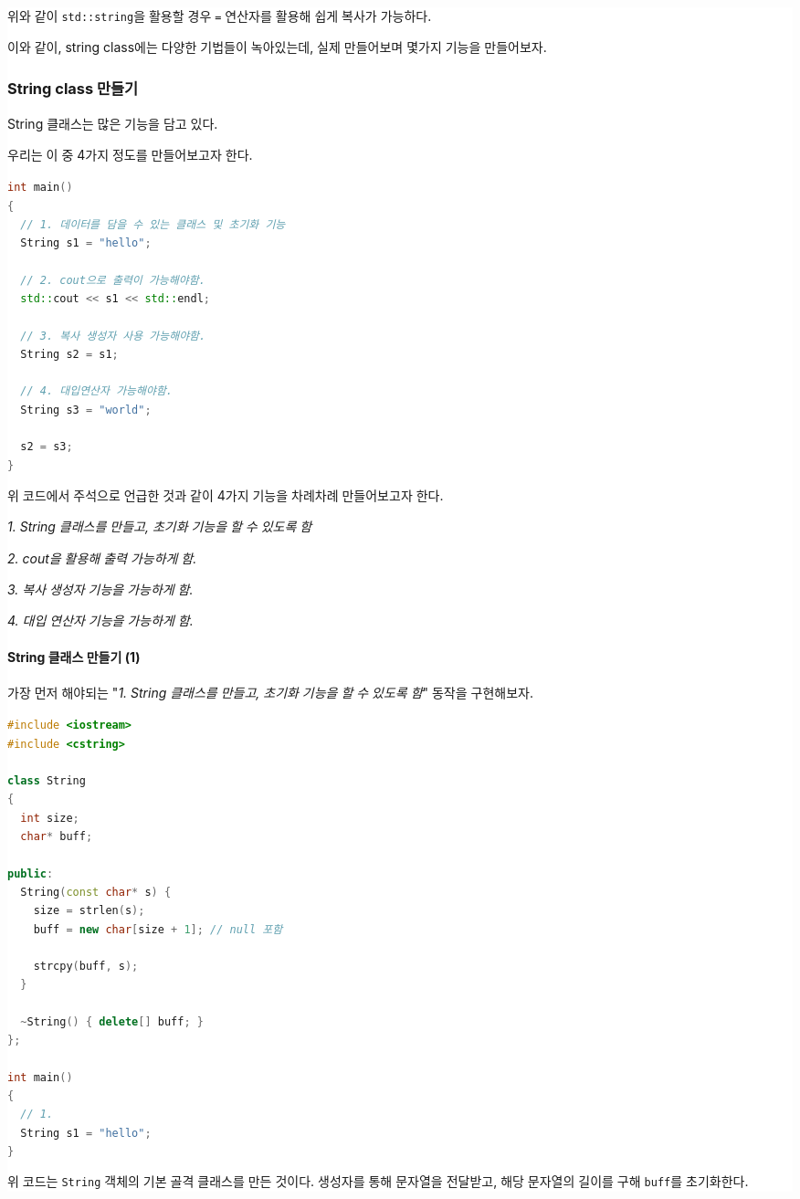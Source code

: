 위와 같이 `std::string`을 활용할 경우 `=` 연산자를 활용해 쉽게 복사가 가능하다.

이와 같이, string class에는 다양한 기법들이 녹아있는데, 실제 만들어보며 몇가지 기능을 만들어보자.

### String class 만들기
String 클래스는 많은 기능을 담고 있다.

우리는 이 중 4가지 정도를 만들어보고자 한다.

```cpp
int main()
{
  // 1. 데이터를 담을 수 있는 클래스 및 초기화 기능
  String s1 = "hello";

  // 2. cout으로 출력이 가능해야함.
  std::cout << s1 << std::endl;

  // 3. 복사 생성자 사용 가능해야함.
  String s2 = s1;

  // 4. 대입연산자 가능해야함.
  String s3 = "world";

  s2 = s3;
}
```

위 코드에서 주석으로 언급한 것과 같이 4가지 기능을 차례차례 만들어보고자 한다.

*1. String 클래스를 만들고, 초기화 기능을 할 수 있도록 함*

*2. cout을 활용해 출력 가능하게 함.*

*3. 복사 생성자 기능을 가능하게 함.*

*4. 대입 연산자 기능을 가능하게 함.*

#### String 클래스 만들기 (1)
가장 먼저 해야되는 "*1. String 클래스를 만들고, 초기화 기능을 할 수 있도록 함*" 동작을 구현해보자.

```cpp
#include <iostream>
#include <cstring>

class String
{
  int size;
  char* buff;

public:
  String(const char* s) {
    size = strlen(s);
    buff = new char[size + 1]; // null 포함

    strcpy(buff, s);
  }

  ~String() { delete[] buff; }
};

int main()
{
  // 1.
  String s1 = "hello";
}
```
위 코드는 `String` 객체의 기본 골격 클래스를 만든 것이다. 생성자를 통해 문자열을 전달받고, 해당 문자열의 길이를 구해 `buff`를 초기화한다.
